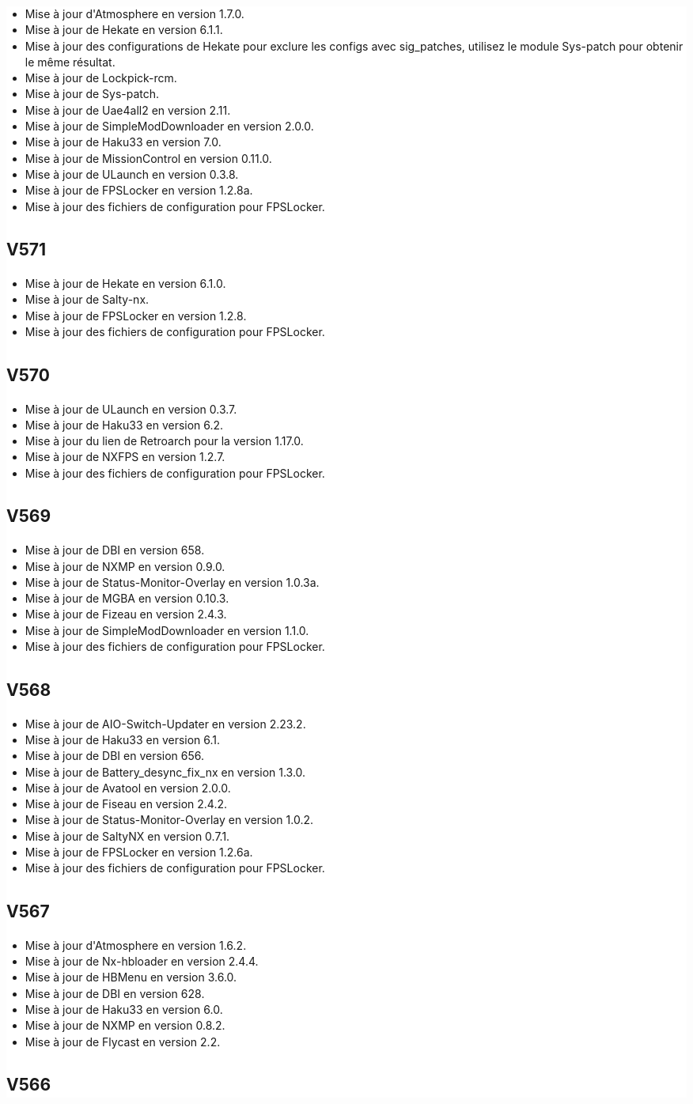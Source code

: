 <ul>
<li>Mise à jour d'Atmosphere en version 1.7.0.</li>
<li>Mise à jour de Hekate en version 6.1.1.</li>
<li>Mise à jour des configurations de Hekate pour exclure les configs avec sig_patches, utilisez le module Sys-patch pour obtenir le même résultat.</li>
<li>Mise à jour de Lockpick-rcm.</li>
<li>Mise à jour de Sys-patch.</li>
<li>Mise à jour de Uae4all2 en version 2.11.</li>
<li>Mise à jour de SimpleModDownloader en version 2.0.0.</li>
<li>Mise à jour de Haku33 en version 7.0.</li>
<li>Mise à jour de MissionControl en version 0.11.0.</li>
<li>Mise à jour de ULaunch en version 0.3.8.</li>
<li>Mise à jour de FPSLocker en version 1.2.8a.</li>
<li>Mise à jour des fichiers de configuration pour FPSLocker.</li>
</ul>
<h2>V571</h2>
<ul>
<li>Mise à jour de Hekate en version 6.1.0.</li>
<li>Mise à jour de Salty-nx.</li>
<li>Mise à jour de FPSLocker en version 1.2.8.</li>
<li>Mise à jour des fichiers de configuration pour FPSLocker.</li>
</ul>
<h2>V570</h2>
<ul>
<li>Mise à jour de ULaunch en version 0.3.7.</li>
<li>Mise à jour de Haku33 en version 6.2.</li>
<li>Mise à jour du lien de Retroarch pour la version 1.17.0.</li>
<li>Mise à jour de NXFPS en version 1.2.7.</li>
<li>Mise à jour des fichiers de configuration pour FPSLocker.</li>
</ul>
<h2>V569</h2>
<ul>
<li>Mise à jour de DBI en version 658.</li>
<li>Mise à jour de NXMP en version 0.9.0.</li>
<li>Mise à jour de Status-Monitor-Overlay en version 1.0.3a.</li>
<li>Mise à jour de MGBA en version 0.10.3.</li>
<li>Mise à jour de Fizeau en version 2.4.3.</li>
<li>Mise à jour de SimpleModDownloader en version 1.1.0.</li>
<li>Mise à jour des fichiers de configuration pour FPSLocker.</li>
</ul>
<h2>V568</h2>
<ul>
<li>Mise à jour de AIO-Switch-Updater en version 2.23.2.</li>
<li>Mise à jour de Haku33 en version 6.1.</li>
<li>Mise à jour de DBI en version 656.</li>
<li>Mise à jour de Battery_desync_fix_nx en version 1.3.0.</li>
<li>Mise à jour de Avatool en version 2.0.0.</li>
<li>Mise à jour de Fiseau en version 2.4.2.</li>
<li>Mise à jour de Status-Monitor-Overlay en version 1.0.2.</li>
<li>Mise à jour de SaltyNX en version 0.7.1.</li>
<li>Mise à jour de FPSLocker en version 1.2.6a.</li>
<li>Mise à jour des fichiers de configuration pour FPSLocker.</li>
</ul>
<h2>V567</h2>
<ul>
<li>Mise à jour d'Atmosphere en version 1.6.2.</li>
<li>Mise à jour de Nx-hbloader en version 2.4.4.</li>
<li>Mise à jour de HBMenu en version 3.6.0.</li>
<li>Mise à jour de DBI en version 628.</li>
<li>Mise à jour de Haku33 en version 6.0.</li>
<li>Mise à jour de NXMP en version 0.8.2.</li>
<li>Mise à jour de Flycast en version 2.2.</li>
</ul>
<h2>V566</h2>